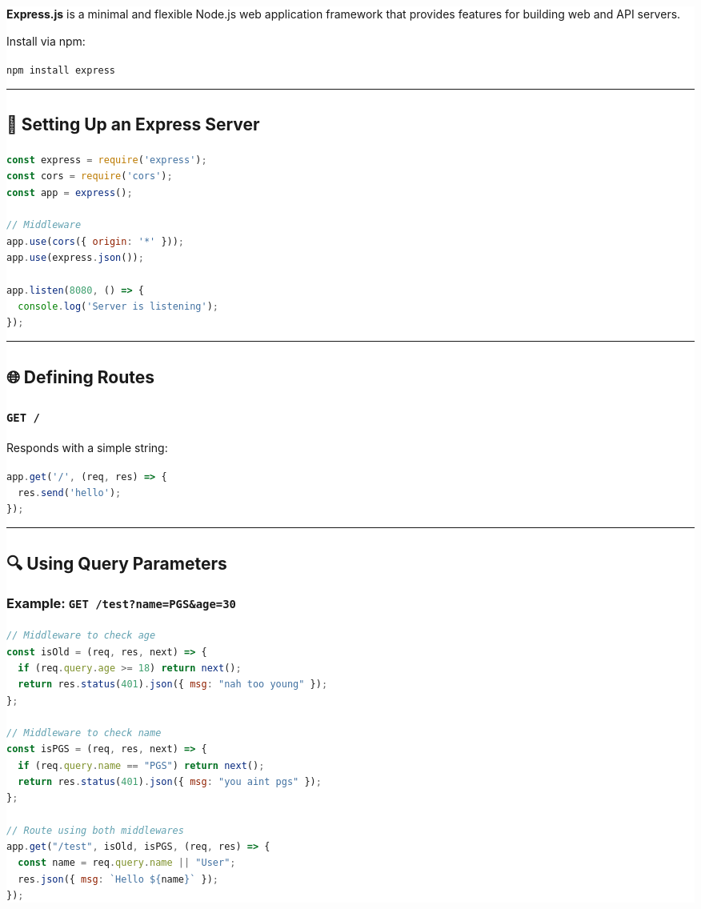 **Express.js** is a minimal and flexible Node.js web application framework that provides features for building web and API servers.

Install via npm:

```bash
npm install express
```

---

## 🚀 Setting Up an Express Server

```js
const express = require('express');
const cors = require('cors');
const app = express();

// Middleware
app.use(cors({ origin: '*' }));
app.use(express.json());

app.listen(8080, () => {
  console.log('Server is listening');
});
```

---

## 🌐 Defining Routes

### `GET /`

Responds with a simple string:

```js
app.get('/', (req, res) => {
  res.send('hello');
});
```

---

## 🔍 Using Query Parameters

### Example: `GET /test?name=PGS&age=30`

```js
// Middleware to check age
const isOld = (req, res, next) => {
  if (req.query.age >= 18) return next();
  return res.status(401).json({ msg: "nah too young" });
};

// Middleware to check name
const isPGS = (req, res, next) => {
  if (req.query.name == "PGS") return next();
  return res.status(401).json({ msg: "you aint pgs" });
};

// Route using both middlewares
app.get("/test", isOld, isPGS, (req, res) => {
  const name = req.query.name || "User";
  res.json({ msg: `Hello ${name}` });
});
```

